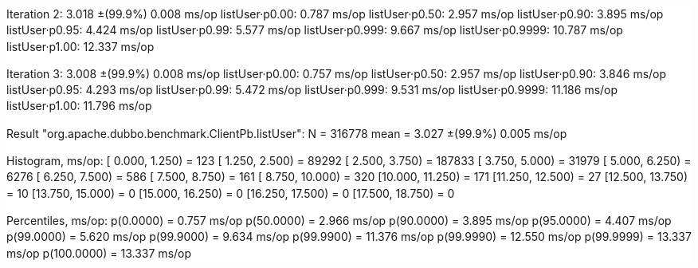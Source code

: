 Iteration   2: 3.018 ±(99.9%) 0.008 ms/op
                 listUser·p0.00:   0.787 ms/op
                 listUser·p0.50:   2.957 ms/op
                 listUser·p0.90:   3.895 ms/op
                 listUser·p0.95:   4.424 ms/op
                 listUser·p0.99:   5.577 ms/op
                 listUser·p0.999:  9.667 ms/op
                 listUser·p0.9999: 10.787 ms/op
                 listUser·p1.00:   12.337 ms/op

Iteration   3: 3.008 ±(99.9%) 0.008 ms/op
                 listUser·p0.00:   0.757 ms/op
                 listUser·p0.50:   2.957 ms/op
                 listUser·p0.90:   3.846 ms/op
                 listUser·p0.95:   4.293 ms/op
                 listUser·p0.99:   5.472 ms/op
                 listUser·p0.999:  9.531 ms/op
                 listUser·p0.9999: 11.186 ms/op
                 listUser·p1.00:   11.796 ms/op



Result "org.apache.dubbo.benchmark.ClientPb.listUser":
  N = 316778
  mean =      3.027 ±(99.9%) 0.005 ms/op

  Histogram, ms/op:
    [ 0.000,  1.250) = 123 
    [ 1.250,  2.500) = 89292 
    [ 2.500,  3.750) = 187833 
    [ 3.750,  5.000) = 31979 
    [ 5.000,  6.250) = 6276 
    [ 6.250,  7.500) = 586 
    [ 7.500,  8.750) = 161 
    [ 8.750, 10.000) = 320 
    [10.000, 11.250) = 171 
    [11.250, 12.500) = 27 
    [12.500, 13.750) = 10 
    [13.750, 15.000) = 0 
    [15.000, 16.250) = 0 
    [16.250, 17.500) = 0 
    [17.500, 18.750) = 0 

  Percentiles, ms/op:
      p(0.0000) =      0.757 ms/op
     p(50.0000) =      2.966 ms/op
     p(90.0000) =      3.895 ms/op
     p(95.0000) =      4.407 ms/op
     p(99.0000) =      5.620 ms/op
     p(99.9000) =      9.634 ms/op
     p(99.9900) =     11.376 ms/op
     p(99.9990) =     12.550 ms/op
     p(99.9999) =     13.337 ms/op
    p(100.0000) =     13.337 ms/op
